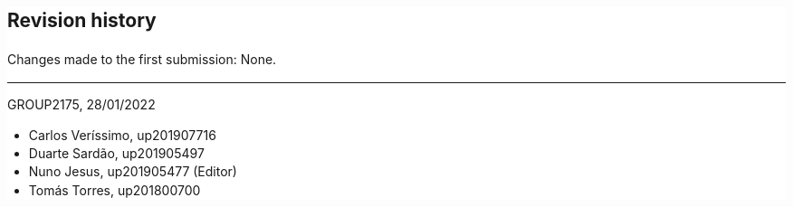 
## Revision history

Changes made to the first submission:
None.

***
GROUP2175, 28/01/2022

* Carlos Veríssimo, up201907716 
* Duarte Sardão, up201905497
* Nuno Jesus, up201905477 (Editor)
* Tomás Torres, up201800700 